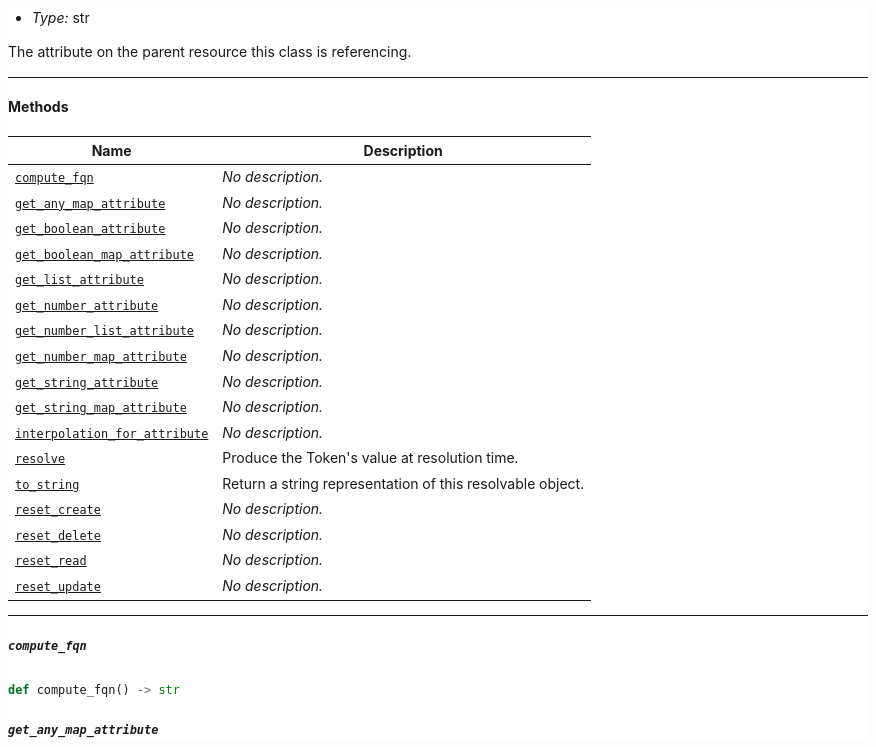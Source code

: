 - *Type:* str

The attribute on the parent resource this class is referencing.

---

#### Methods <a name="Methods" id="Methods"></a>

| **Name** | **Description** |
| --- | --- |
| <code><a href="#@cdktf/provider-azuread.applicationAppRole.ApplicationAppRoleTimeoutsOutputReference.computeFqn">compute_fqn</a></code> | *No description.* |
| <code><a href="#@cdktf/provider-azuread.applicationAppRole.ApplicationAppRoleTimeoutsOutputReference.getAnyMapAttribute">get_any_map_attribute</a></code> | *No description.* |
| <code><a href="#@cdktf/provider-azuread.applicationAppRole.ApplicationAppRoleTimeoutsOutputReference.getBooleanAttribute">get_boolean_attribute</a></code> | *No description.* |
| <code><a href="#@cdktf/provider-azuread.applicationAppRole.ApplicationAppRoleTimeoutsOutputReference.getBooleanMapAttribute">get_boolean_map_attribute</a></code> | *No description.* |
| <code><a href="#@cdktf/provider-azuread.applicationAppRole.ApplicationAppRoleTimeoutsOutputReference.getListAttribute">get_list_attribute</a></code> | *No description.* |
| <code><a href="#@cdktf/provider-azuread.applicationAppRole.ApplicationAppRoleTimeoutsOutputReference.getNumberAttribute">get_number_attribute</a></code> | *No description.* |
| <code><a href="#@cdktf/provider-azuread.applicationAppRole.ApplicationAppRoleTimeoutsOutputReference.getNumberListAttribute">get_number_list_attribute</a></code> | *No description.* |
| <code><a href="#@cdktf/provider-azuread.applicationAppRole.ApplicationAppRoleTimeoutsOutputReference.getNumberMapAttribute">get_number_map_attribute</a></code> | *No description.* |
| <code><a href="#@cdktf/provider-azuread.applicationAppRole.ApplicationAppRoleTimeoutsOutputReference.getStringAttribute">get_string_attribute</a></code> | *No description.* |
| <code><a href="#@cdktf/provider-azuread.applicationAppRole.ApplicationAppRoleTimeoutsOutputReference.getStringMapAttribute">get_string_map_attribute</a></code> | *No description.* |
| <code><a href="#@cdktf/provider-azuread.applicationAppRole.ApplicationAppRoleTimeoutsOutputReference.interpolationForAttribute">interpolation_for_attribute</a></code> | *No description.* |
| <code><a href="#@cdktf/provider-azuread.applicationAppRole.ApplicationAppRoleTimeoutsOutputReference.resolve">resolve</a></code> | Produce the Token's value at resolution time. |
| <code><a href="#@cdktf/provider-azuread.applicationAppRole.ApplicationAppRoleTimeoutsOutputReference.toString">to_string</a></code> | Return a string representation of this resolvable object. |
| <code><a href="#@cdktf/provider-azuread.applicationAppRole.ApplicationAppRoleTimeoutsOutputReference.resetCreate">reset_create</a></code> | *No description.* |
| <code><a href="#@cdktf/provider-azuread.applicationAppRole.ApplicationAppRoleTimeoutsOutputReference.resetDelete">reset_delete</a></code> | *No description.* |
| <code><a href="#@cdktf/provider-azuread.applicationAppRole.ApplicationAppRoleTimeoutsOutputReference.resetRead">reset_read</a></code> | *No description.* |
| <code><a href="#@cdktf/provider-azuread.applicationAppRole.ApplicationAppRoleTimeoutsOutputReference.resetUpdate">reset_update</a></code> | *No description.* |

---

##### `compute_fqn` <a name="compute_fqn" id="@cdktf/provider-azuread.applicationAppRole.ApplicationAppRoleTimeoutsOutputReference.computeFqn"></a>

```python
def compute_fqn() -> str
```

##### `get_any_map_attribute` <a name="get_any_map_attribute" id="@cdktf/provider-azuread.applicationAppRole.ApplicationAppRoleTimeoutsOutputReference.getAnyMapAttribute"></a>
